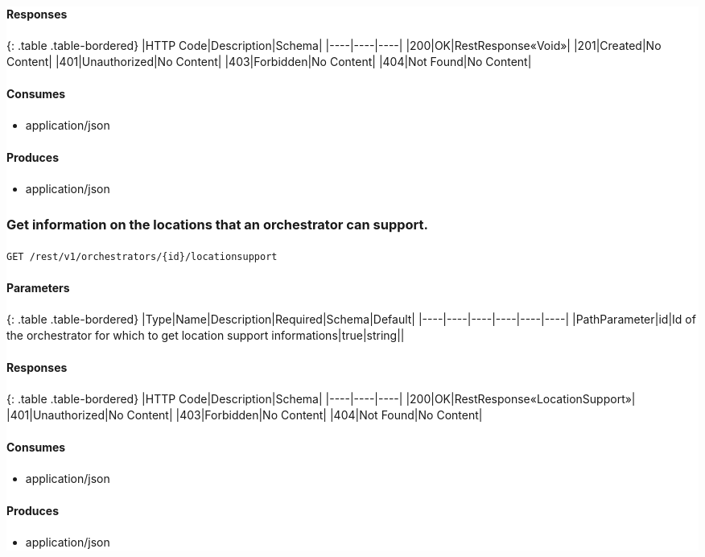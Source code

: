 
#### Responses

{: .table .table-bordered}
|HTTP Code|Description|Schema|
|----|----|----|
|200|OK|RestResponse«Void»|
|201|Created|No Content|
|401|Unauthorized|No Content|
|403|Forbidden|No Content|
|404|Not Found|No Content|


#### Consumes

* application/json

#### Produces

* application/json

### Get information on the locations that an orchestrator can support.
```
GET /rest/v1/orchestrators/{id}/locationsupport
```

#### Parameters

{: .table .table-bordered}
|Type|Name|Description|Required|Schema|Default|
|----|----|----|----|----|----|
|PathParameter|id|Id of the orchestrator for which to get location support informations|true|string||


#### Responses

{: .table .table-bordered}
|HTTP Code|Description|Schema|
|----|----|----|
|200|OK|RestResponse«LocationSupport»|
|401|Unauthorized|No Content|
|403|Forbidden|No Content|
|404|Not Found|No Content|


#### Consumes

* application/json

#### Produces

* application/json

